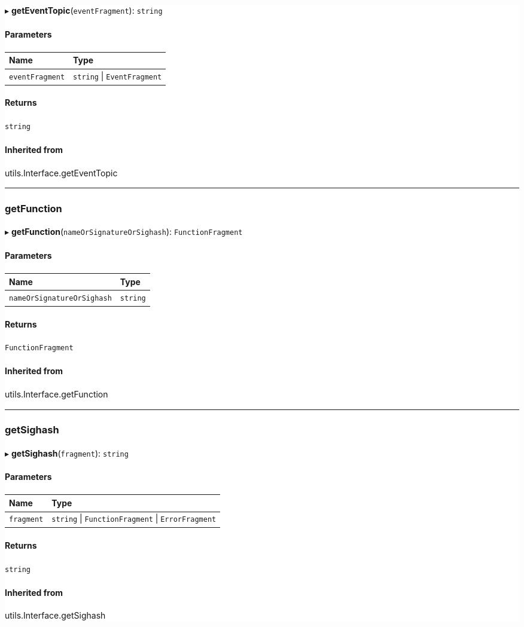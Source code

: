 ▸ **getEventTopic**(`eventFragment`): `string`

#### Parameters

| Name | Type |
| :------ | :------ |
| `eventFragment` | `string` \| `EventFragment` |

#### Returns

`string`

#### Inherited from

utils.Interface.getEventTopic

___

### getFunction

▸ **getFunction**(`nameOrSignatureOrSighash`): `FunctionFragment`

#### Parameters

| Name | Type |
| :------ | :------ |
| `nameOrSignatureOrSighash` | `string` |

#### Returns

`FunctionFragment`

#### Inherited from

utils.Interface.getFunction

___

### getSighash

▸ **getSighash**(`fragment`): `string`

#### Parameters

| Name | Type |
| :------ | :------ |
| `fragment` | `string` \| `FunctionFragment` \| `ErrorFragment` |

#### Returns

`string`

#### Inherited from

utils.Interface.getSighash
